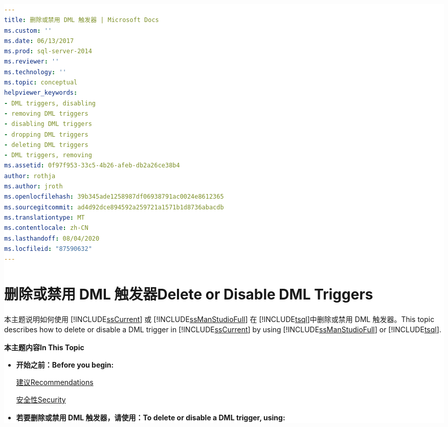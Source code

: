 ```yaml
---
title: 删除或禁用 DML 触发器 | Microsoft Docs
ms.custom: ''
ms.date: 06/13/2017
ms.prod: sql-server-2014
ms.reviewer: ''
ms.technology: ''
ms.topic: conceptual
helpviewer_keywords:
- DML triggers, disabling
- removing DML triggers
- disabling DML triggers
- dropping DML triggers
- deleting DML triggers
- DML triggers, removing
ms.assetid: 0f97f953-33c5-4b26-afeb-db2a26ce38b4
author: rothja
ms.author: jroth
ms.openlocfilehash: 39b345ade1258987df06938791ac0024e8612365
ms.sourcegitcommit: ad4d92dce894592a259721a1571b1d8736abacdb
ms.translationtype: MT
ms.contentlocale: zh-CN
ms.lasthandoff: 08/04/2020
ms.locfileid: "87590632"
---
```

# <a name="delete-or-disable-dml-triggers"></a><span data-ttu-id="4106b-102">删除或禁用 DML 触发器</span><span class="sxs-lookup"><span data-stu-id="4106b-102">Delete or Disable DML Triggers</span></span>
  <span data-ttu-id="4106b-103">本主题说明如何使用 [!INCLUDE[ssCurrent](../../includes/sscurrent-md.md)] 或 [!INCLUDE[ssManStudioFull](../../includes/ssmanstudiofull-md.md)] 在 [!INCLUDE[tsql](../../includes/tsql-md.md)]中删除或禁用 DML 触发器。</span><span class="sxs-lookup"><span data-stu-id="4106b-103">This topic describes how to delete or disable a DML trigger in [!INCLUDE[ssCurrent](../../includes/sscurrent-md.md)] by using [!INCLUDE[ssManStudioFull](../../includes/ssmanstudiofull-md.md)] or [!INCLUDE[tsql](../../includes/tsql-md.md)].</span></span>  
  
 <span data-ttu-id="4106b-104">**本主题内容**</span><span class="sxs-lookup"><span data-stu-id="4106b-104">**In This Topic**</span></span>  
  
-   <span data-ttu-id="4106b-105">**开始之前：**</span><span class="sxs-lookup"><span data-stu-id="4106b-105">**Before you begin:**</span></span>  
  
     [<span data-ttu-id="4106b-106">建议</span><span class="sxs-lookup"><span data-stu-id="4106b-106">Recommendations</span></span>](#Recommendations)  
  
     [<span data-ttu-id="4106b-107">安全性</span><span class="sxs-lookup"><span data-stu-id="4106b-107">Security</span></span>](#Security)  
  
-   <span data-ttu-id="4106b-108">**若要删除或禁用 DML 触发器，请使用：**</span><span class="sxs-lookup"><span data-stu-id="4106b-108">**To delete or disable a DML trigger, using:**</span></span>  
  